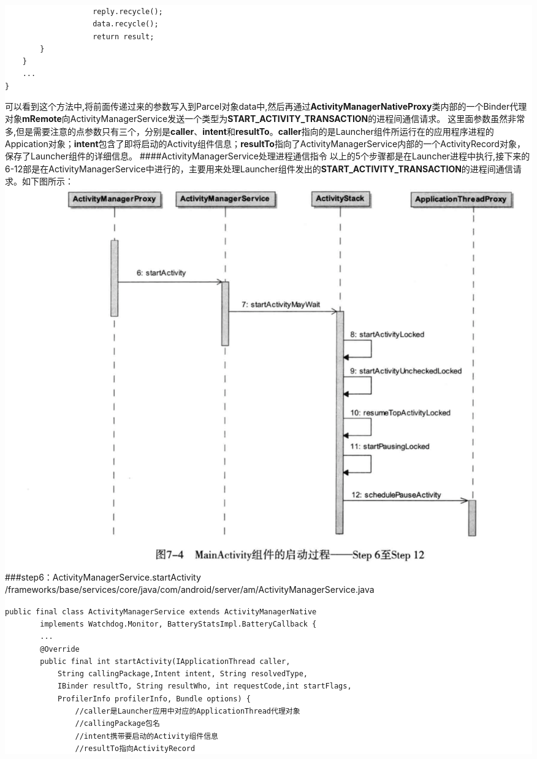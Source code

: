 ```
			        reply.recycle();
			        data.recycle();
			        return result;
	    }
	}
	...
}
```
可以看到这个方法中,将前面传递过来的参数写入到Parcel对象data中,然后再通过**ActivityManagerNativeProxy**类内部的一个Binder代理对象**mRemote**向ActivityManagerService发送一个类型为**START_ACTIVITY_TRANSACTION**的进程间通信请求。
		这里面参数虽然非常多,但是需要注意的点参数只有三个，分别是**caller**、**intent**和**resultTo**。**caller**指向的是Launcher组件所运行在的应用程序进程的Appication对象；**intent**包含了即将启动的Activity组件信息；**resultTo**指向了ActivityManagerService内部的一个ActivityRecord对象，保存了Launcher组件的详细信息。
####ActivityManagerService处理进程通信指令
以上的5个步骤都是在Launcher进程中执行,接下来的6-12部是在ActivityManagerService中进行的，主要用来处理Launcher组件发出的**START_ACTIVITY_TRANSACTION**的进程间通信请求。如下图所示：
![Alt text](./1519972185725.png)
###step6：ActivityManagerService.startActivity
/frameworks/base/services/core/java/com/android/server/am/ActivityManagerService.java
```
public final class ActivityManagerService extends ActivityManagerNative
        implements Watchdog.Monitor, BatteryStatsImpl.BatteryCallback {
		...
		@Override
	    public final int startActivity(IApplicationThread caller, 
		    String callingPackage,Intent intent, String resolvedType, 
		    IBinder resultTo, String resultWho, int requestCode,int startFlags, 
		    ProfilerInfo profilerInfo, Bundle options) {
			    //caller是Launcher应用中对应的ApplicationThread代理对象
			    //callingPackage包名
			    //intent携带要启动的Activity组件信息
			    //resultTo指向ActivityRecord
```